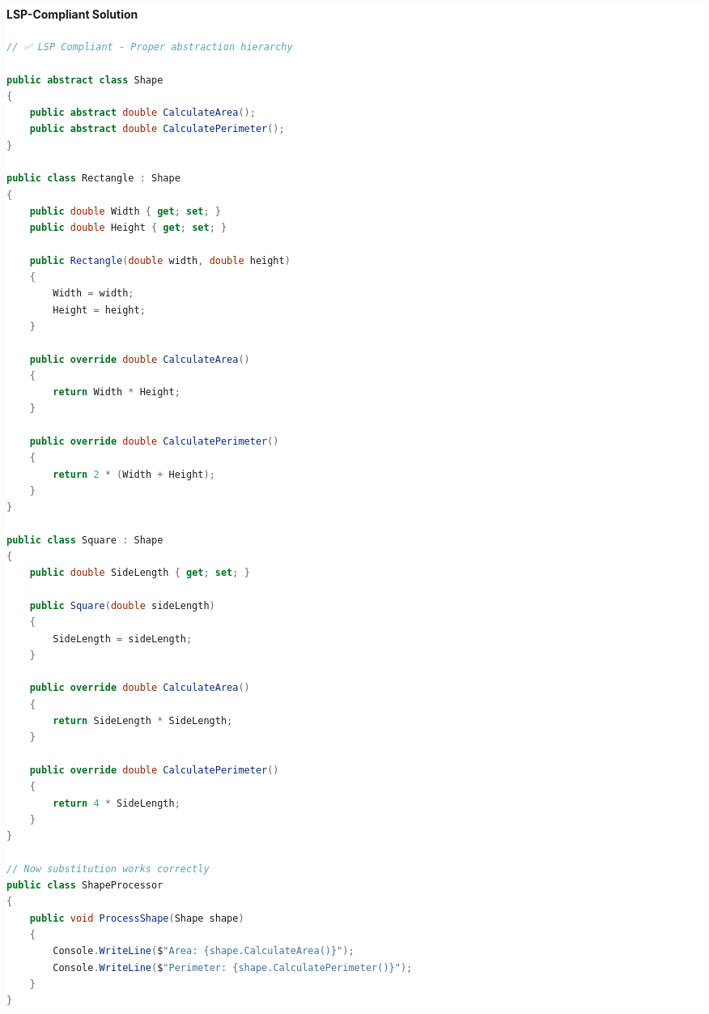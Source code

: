 #### LSP-Compliant Solution

```csharp
// ✅ LSP Compliant - Proper abstraction hierarchy

public abstract class Shape
{
    public abstract double CalculateArea();
    public abstract double CalculatePerimeter();
}

public class Rectangle : Shape
{
    public double Width { get; set; }
    public double Height { get; set; }

    public Rectangle(double width, double height)
    {
        Width = width;
        Height = height;
    }

    public override double CalculateArea()
    {
        return Width * Height;
    }

    public override double CalculatePerimeter()
    {
        return 2 * (Width + Height);
    }
}

public class Square : Shape
{
    public double SideLength { get; set; }

    public Square(double sideLength)
    {
        SideLength = sideLength;
    }

    public override double CalculateArea()
    {
        return SideLength * SideLength;
    }

    public override double CalculatePerimeter()
    {
        return 4 * SideLength;
    }
}

// Now substitution works correctly
public class ShapeProcessor
{
    public void ProcessShape(Shape shape)
    {
        Console.WriteLine($"Area: {shape.CalculateArea()}");
        Console.WriteLine($"Perimeter: {shape.CalculatePerimeter()}");
    }
}
```
